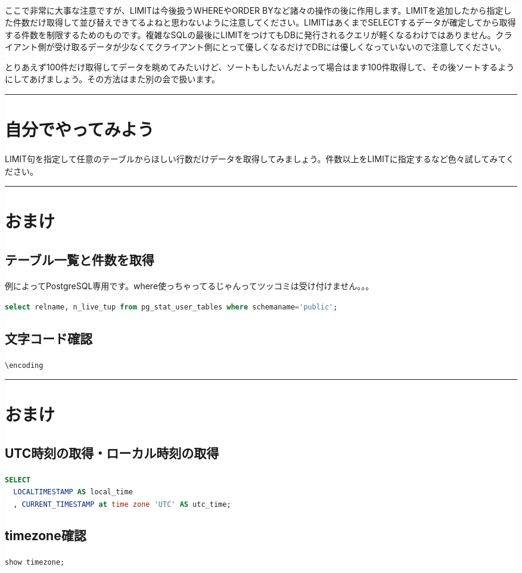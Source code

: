 ここで非常に大事な注意ですが、LIMITは今後扱うWHEREやORDER BYなど諸々の操作の後に作用します。LIMITを追加したから指定した件数だけ取得して並び替えできてるよねと思わないように注意してください。LIMITはあくまでSELECTするデータが確定してから取得する件数を制限するためのものです。複雑なSQLの最後にLIMITをつけてもDBに発行されるクエリが軽くなるわけではありません。クライアント側が受け取るデータが少なくてクライアント側にとって優しくなるだけでDBには優しくなっていないので注意してください。

とりあえず100件だけ取得してデータを眺めてみたいけど、ソートもしたいんだよって場合はます100件取得して、その後ソートするようにしてあげましょう。その方法はまた別の会で扱います。

---

# 自分でやってみよう

LIMIT句を指定して任意のテーブルからほしい行数だけデータを取得してみましょう。件数以上をLIMITに指定するなど色々試してみてください。

---

# おまけ

## テーブル一覧と件数を取得

例によってPostgreSQL専用です。where使っちゃってるじゃんってツッコミは受け付けません。。。

```sql
select relname, n_live_tup from pg_stat_user_tables where schemaname='public';
```

## 文字コード確認
```sql
\encoding
```
---

# おまけ

## UTC時刻の取得・ローカル時刻の取得

```sql
SELECT
  LOCALTIMESTAMP AS local_time
  , CURRENT_TIMESTAMP at time zone 'UTC' AS utc_time;
```

## timezone確認
```sql
show timezone;
```
